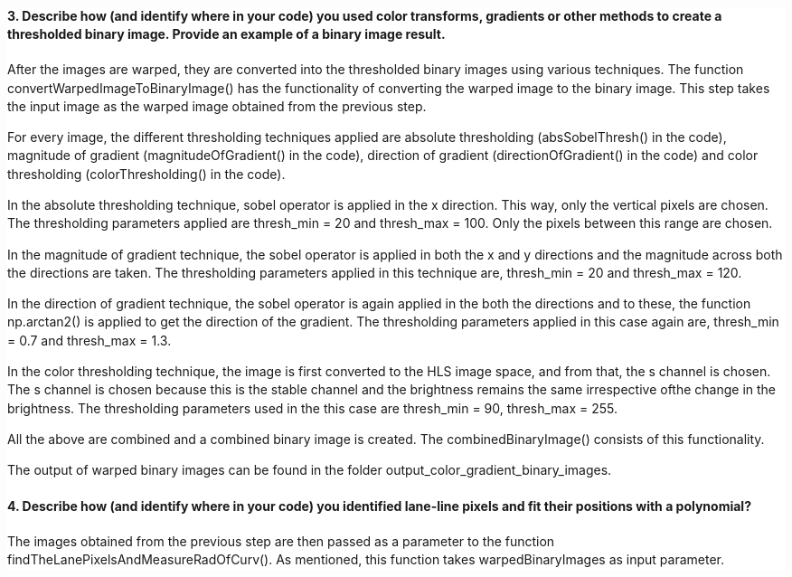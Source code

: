 
#### 3. Describe how (and identify where in your code) you used color transforms, gradients or other methods to create a thresholded binary image.  Provide an example of a binary image result.

After the images are warped, they are converted into the thresholded binary images using various techniques. The
function convertWarpedImageToBinaryImage() has the functionality of converting the warped image to the binary image.
This step takes the input image as the warped image obtained from the previous step.

For every image, the different thresholding techniques applied are absolute thresholding (absSobelThresh() in the code),
magnitude of gradient (magnitudeOfGradient() in the code), direction of gradient (directionOfGradient() in the code)
and color thresholding (colorThresholding() in the code).

In the absolute thresholding technique, sobel operator is applied in the x direction. This way, only the vertical pixels
are chosen. The thresholding parameters applied are thresh_min = 20 and thresh_max = 100. Only the pixels between this
range are chosen.

In the magnitude of gradient technique, the sobel operator is applied in both the x and y directions and the magnitude
across both the directions are taken. The thresholding parameters applied in this technique are, thresh_min = 20 and
thresh_max = 120.

In the direction of gradient technique, the sobel operator is again applied in the both the directions and to these, the
function np.arctan2() is applied to get the direction of the gradient. The thresholding parameters applied in this case
again are, thresh_min = 0.7 and thresh_max = 1.3.

In the color thresholding technique, the image is first converted to the HLS image space, and from that, the s channel
is chosen. The s channel is chosen because this is the stable channel and the brightness remains the same irrespective
ofthe change in the brightness. The thresholding parameters used in the this case are thresh_min = 90, thresh_max = 255.

All the above are combined and a combined binary image is created. The combinedBinaryImage() consists of this
functionality.

The output of warped binary images can be found in the folder output_color_gradient_binary_images.


#### 4. Describe how (and identify where in your code) you identified lane-line pixels and fit their positions with a polynomial?

The images obtained from the previous step are then passed as a parameter to the function
findTheLanePixelsAndMeasureRadOfCurv(). As mentioned, this function takes warpedBinaryImages as input parameter.
